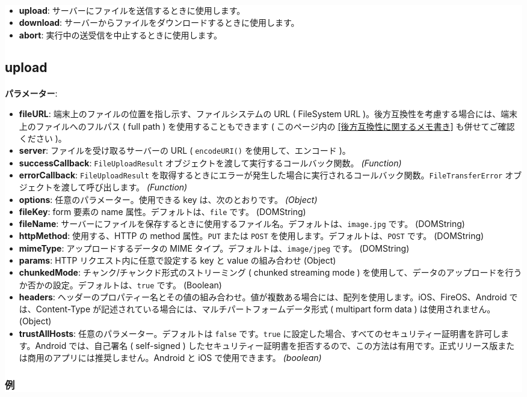 -   **upload**: サーバーにファイルを送信するときに使用します。
-   **download**:
    サーバーからファイルをダウンロードするときに使用します。
-   **abort**: 実行中の送受信を中止するときに使用します。

upload
------

**パラメーター**:

-   **fileURL**: 端末上のファイルの位置を指し示す、ファイルシステムの
    URL ( FileSystem URL
    )。後方互換性を考慮する場合には、端末上のファイルへのフルパス ( full
    path ) を使用することもできます ( このページ内の
    [\[後方互換性に関するメモ書き\]](#backwards-compatibility-notes)
    も併せてご確認ください )。
-   **server**: ファイルを受け取るサーバーの URL ( `encodeURI()`
    を使用して、エンコード )。
-   **successCallback**: `FileUploadResult`
    オブジェクトを渡して実行するコールバック関数。 *(Function)*
-   **errorCallback**: `FileUploadResult`
    を取得するときにエラーが発生した場合に実行されるコールバック関数。`FileTransferError`
    オブジェクトを渡して呼び出します。 *(Function)*
-   **options**: 任意のパラメーター。使用できる key は、次のとおりです。
    *(Object)*
-   **fileKey**: form 要素の name 属性。デフォルトは、`file` です。
    (DOMString)
-   **fileName**:
    サーバーにファイルを保存するときに使用するファイル名。デフォルトは、`image.jpg`
    です。 (DOMString)
-   **httpMethod**: 使用する、HTTP の method 属性。`PUT` または `POST`
    を使用します。デフォルトは、`POST` です。 (DOMString)
-   **mimeType**: アップロードするデータの MIME
    タイプ。デフォルトは、`image/jpeg` です。 (DOMString)　
-   **params**: HTTP リクエスト内に任意で設定する key と value
    の組み合わせ (Object)
-   **chunkedMode**: チャンク/チャンクド形式のストリーミング ( chunked
    streaming mode )
    を使用して、データのアップロードを行うか否かの設定。デフォルトは、`true`
    です。 (Boolean)
-   **headers**:
    ヘッダーのプロパティー名とその値の組み合わせ。値が複数ある場合には、配列を使用します。iOS、FireOS、Android
    では、Content-Type
    が記述されている場合には、マルチパートフォームデータ形式 ( multipart
    form data ) は使用されません。 (Object)
-   **trustAllHosts**: 任意のパラメーター。デフォルトは `false`
    です。`true`
    に設定した場合、すべてのセキュリティー証明書を許可します。Android
    では、自己署名 ( self-signed )
    したセキュリティー証明書を拒否するので、この方法は有用です。正式リリース版または商用のアプリには推奨しません。Android
    と iOS で使用できます。 *(boolean)*

### 例
